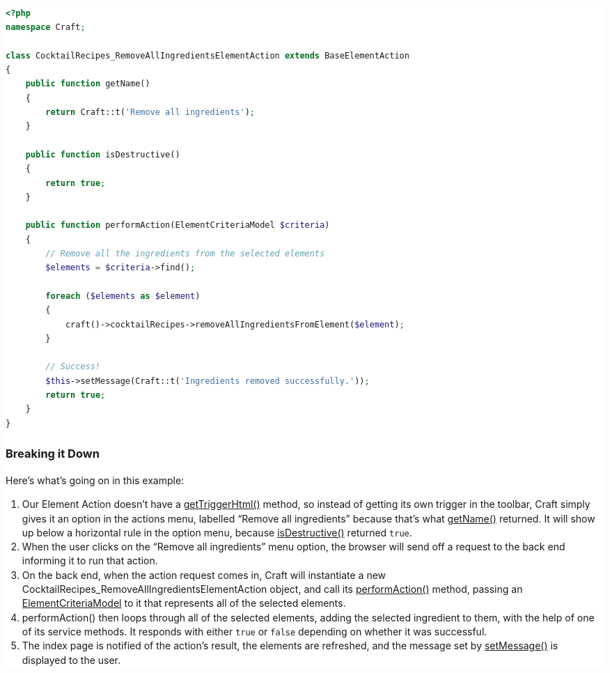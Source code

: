 ```php
<?php
namespace Craft;

class CocktailRecipes_RemoveAllIngredientsElementAction extends BaseElementAction
{
    public function getName()
    {
        return Craft::t('Remove all ingredients');
    }

    public function isDestructive()
    {
        return true;
    }

    public function performAction(ElementCriteriaModel $criteria)
    {
        // Remove all the ingredients from the selected elements
        $elements = $criteria->find();

        foreach ($elements as $element)
        {
            craft()->cocktailRecipes->removeAllIngredientsFromElement($element);
        }

        // Success!
        $this->setMessage(Craft::t('Ingredients removed successfully.'));
        return true;
    }
}
```

### Breaking it Down

Here’s what’s going on in this example:

1. Our Element Action doesn’t have a [getTriggerHtml()](https://docs.craftcms.com/api/v2/elementactions/IElementAction.html#getTriggerHtml-detail) method, so instead of getting its own trigger in the toolbar, Craft simply gives it an option in the actions menu, labelled “Remove all ingredients” because that’s what [getName()](https://docs.craftcms.com/api/v2/etc/components/IComponentType.html#getName-detail) returned. It will show up below a horizontal rule in the option menu, because [isDestructive()](https://docs.craftcms.com/api/v2/elementactions/IElementAction.html#isDestructive-detail) returned `true`.
2. When the user clicks on the “Remove all ingredients” menu option, the browser will send off a request to the back end informing it to run that action.
3. On the back end, when the action request comes in, Craft will instantiate a new CocktailRecipes_RemoveAllIngredientsElementAction object, and call its [performAction()](https://docs.craftcms.com/api/v2/elementactions/IElementAction.html#performAction-detail) method, passing an [ElementCriteriaModel](https://docs.craftcms.com/api/v2/models/ElementCriteriaModel.html) to it that represents all of the selected elements.
4. performAction() then loops through all of the selected elements, adding the selected ingredient to them, with the help of one of its service methods. It responds with either `true` or `false` depending on whether it was successful.
5. The index page is notified of the action’s result, the elements are refreshed, and the message set by [setMessage()](https://docs.craftcms.com/api/v2/elementactions/BaseElementAction.html#setMessage-detail) is displayed to the user.
